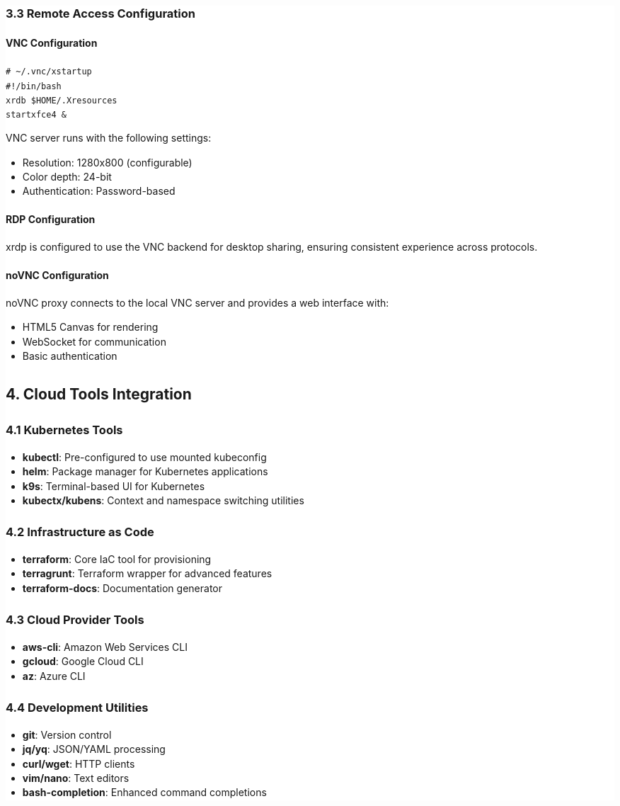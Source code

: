 ### 3.3 Remote Access Configuration

#### VNC Configuration

```
# ~/.vnc/xstartup
#!/bin/bash
xrdb $HOME/.Xresources
startxfce4 &
```

VNC server runs with the following settings:
- Resolution: 1280x800 (configurable)
- Color depth: 24-bit
- Authentication: Password-based

#### RDP Configuration

xrdp is configured to use the VNC backend for desktop sharing, ensuring consistent experience across protocols.

#### noVNC Configuration

noVNC proxy connects to the local VNC server and provides a web interface with:
- HTML5 Canvas for rendering
- WebSocket for communication
- Basic authentication

## 4. Cloud Tools Integration

### 4.1 Kubernetes Tools

- **kubectl**: Pre-configured to use mounted kubeconfig
- **helm**: Package manager for Kubernetes applications
- **k9s**: Terminal-based UI for Kubernetes
- **kubectx/kubens**: Context and namespace switching utilities

### 4.2 Infrastructure as Code

- **terraform**: Core IaC tool for provisioning
- **terragrunt**: Terraform wrapper for advanced features
- **terraform-docs**: Documentation generator

### 4.3 Cloud Provider Tools

- **aws-cli**: Amazon Web Services CLI
- **gcloud**: Google Cloud CLI
- **az**: Azure CLI

### 4.4 Development Utilities

- **git**: Version control
- **jq/yq**: JSON/YAML processing
- **curl/wget**: HTTP clients
- **vim/nano**: Text editors
- **bash-completion**: Enhanced command completions
